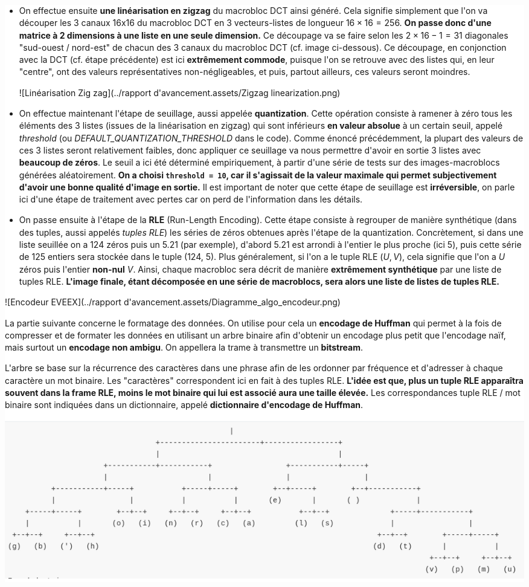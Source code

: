 * On effectue ensuite **une linéarisation en zigzag** du macrobloc DCT ainsi généré. Cela signifie simplement que l'on va découper les 3 canaux 16x16 du macrobloc DCT en 3 vecteurs-listes de longueur $16 \times 16 = 256$. **On passe donc d'une matrice à 2 dimensions à une liste en une seule dimension.** Ce découpage va se faire selon les $2\times16-1 = 31$ diagonales "sud-ouest / nord-est" de chacun des 3 canaux du macrobloc DCT (cf. image ci-dessous). Ce découpage, en conjonction avec la DCT (cf. étape précédente) est ici **extrêmement commode**, puisque l'on se retrouve avec des listes qui, en leur "centre", ont des valeurs représentatives non-négligeables, et puis, partout ailleurs, ces valeurs seront moindres.

  ![Linéarisation Zig zag](../rapport d'avancement.assets/Zigzag linearization.png)

* On effectue maintenant l'étape de seuillage, aussi appelée **quantization**. Cette opération consiste à ramener à zéro tous les éléments des 3 listes (issues de la linéarisation en zigzag) qui sont inférieurs **en valeur absolue** à un certain seuil, appelé _threshold_ (ou _DEFAULT_QUANTIZATION_THRESHOLD_ dans le code). Comme énoncé précédemment, la plupart des valeurs de ces 3 listes seront relativement faibles, donc appliquer ce seuillage va nous permettre d'avoir en sortie 3 listes avec **beaucoup de zéros**. Le seuil a ici été déterminé empiriquement, à partir d'une série de tests sur des images-macroblocs générées aléatoirement. **On a choisi `threshold = 10`, car il s'agissait de la valeur maximale qui permet subjectivement d'avoir une bonne qualité d'image en sortie.** Il est important de noter que cette étape de seuillage est **irréversible**, on parle ici d'une étape de traitement avec pertes car on perd de l'information dans les détails.

*   On passe ensuite à l'étape de la **RLE** (Run-Length Encoding). Cette étape consiste à regrouper de manière synthétique (dans des tuples, aussi appelés _tuples RLE_) les séries de zéros obtenues après l'étape de la quantization. Concrètement, si dans une liste seuillée on a 124 zéros puis un 5.21 (par exemple), d'abord 5.21 est arrondi à l'entier le plus proche (ici 5), puis cette série de 125 entiers sera stockée dans le tuple (124, 5). Plus généralement, si l'on a le tuple RLE $(U, V)$, cela signifie que l'on a $U$ zéros puis l'entier **non-nul** $V$. Ainsi, chaque macrobloc sera décrit de manière **extrêmement synthétique** par une liste de tuples RLE. **L'image finale, étant décomposée en une série de macroblocs, sera alors une liste de listes de tuples RLE.**

![Encodeur EVEEX](../rapport d'avancement.assets/Diagramme_algo_encodeur.png)

La partie suivante concerne le formatage des données. On utilise pour cela un **encodage de Huffman** qui permet à la fois de compresser et de formater les données en utilisant un arbre binaire afin d'obtenir un encodage plus petit que l'encodage naïf, mais surtout un **encodage non ambigu**. On appellera la trame à transmettre un **bitstream**.

L'arbre se base sur la récurrence des caractères dans une phrase afin de les ordonner par fréquence et d'adresser à chaque caractère un mot binaire. Les "caractères" correspondent ici en fait à des tuples RLE. **L'idée est que, plus un tuple RLE apparaîtra souvent dans la frame RLE, moins le mot binaire qui lui est associé aura une taille élevée.** Les correspondances tuple RLE / mot binaire sont indiquées dans un dictionnaire, appelé **dictionnaire d'encodage de Huffman**.

![Arbre binaire d'un chaine de caractère](rapport.assets/arbre.png)
